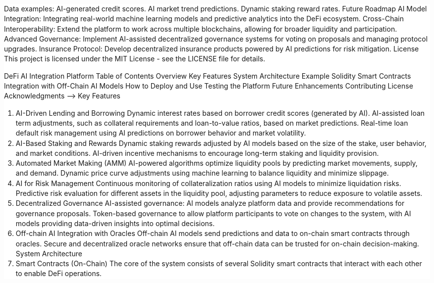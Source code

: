 Data examples:
AI-generated credit scores.
AI market trend predictions.
Dynamic staking reward rates.
Future Roadmap
AI Model Integration: Integrating real-world machine learning models and predictive analytics into the DeFi ecosystem.
Cross-Chain Interoperability: Extend the platform to work across multiple blockchains, allowing for broader liquidity and participation.
Advanced Governance: Implement AI-assisted decentralized governance systems for voting on proposals and managing protocol upgrades.
Insurance Protocol: Develop decentralized insurance products powered by AI predictions for risk mitigation.
License
This project is licensed under the MIT License - see the LICENSE file for details.

DeFi AI Integration Platform
Table of Contents
Overview
Key Features
System Architecture
Example Solidity Smart Contracts
Integration with Off-Chain AI Models
How to Deploy and Use
Testing the Platform
Future Enhancements
Contributing
License
Acknowledgments
-->
Key Features
1. AI-Driven Lending and Borrowing
Dynamic interest rates based on borrower credit scores (generated by AI).
AI-assisted loan term adjustments, such as collateral requirements and loan-to-value ratios, based on market predictions.
Real-time loan default risk management using AI predictions on borrower behavior and market volatility.
2. AI-Based Staking and Rewards
Dynamic staking rewards adjusted by AI models based on the size of the stake, user behavior, and market conditions.
AI-driven incentive mechanisms to encourage long-term staking and liquidity provision.
3. Automated Market Making (AMM)
AI-powered algorithms optimize liquidity pools by predicting market movements, supply, and demand.
Dynamic price curve adjustments using machine learning to balance liquidity and minimize slippage.
4. AI for Risk Management
Continuous monitoring of collateralization ratios using AI models to minimize liquidation risks.
Predictive risk evaluation for different assets in the liquidity pool, adjusting parameters to reduce exposure to volatile assets.
5. Decentralized Governance
AI-assisted governance: AI models analyze platform data and provide recommendations for governance proposals.
Token-based governance to allow platform participants to vote on changes to the system, with AI models providing data-driven insights into optimal decisions.
6. Off-chain AI Integration with Oracles
Off-chain AI models send predictions and data to on-chain smart contracts through oracles.
Secure and decentralized oracle networks ensure that off-chain data can be trusted for on-chain decision-making.
System Architecture
1. Smart Contracts (On-Chain)
The core of the system consists of several Solidity smart contracts that interact with each other to enable DeFi operations.
